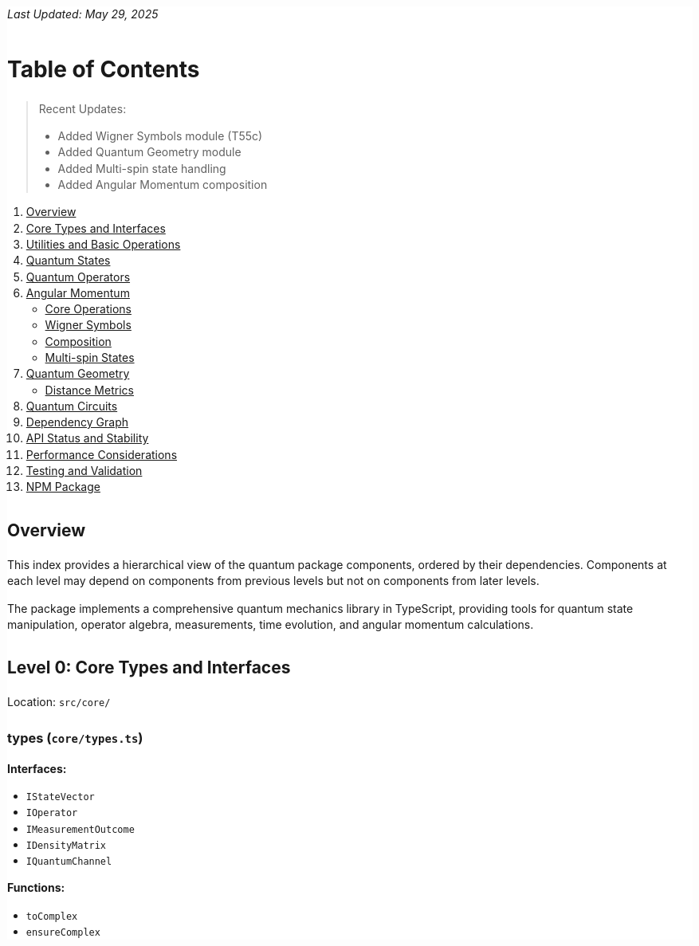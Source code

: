 *Last Updated: May 29, 2025*

# Table of Contents

> Recent Updates:
> - Added Wigner Symbols module (T55c)
> - Added Quantum Geometry module
> - Added Multi-spin state handling
> - Added Angular Momentum composition

1. [Overview](#overview)
2. [Core Types and Interfaces](#level-0-core-types-and-interfaces)
3. [Utilities and Basic Operations](#level-1-utilities-and-basic-operations)
4. [Quantum States](#level-2-quantum-states)
5. [Quantum Operators](#level-3-quantum-operators)
6. [Angular Momentum](#level-4-angular-momentum)
   - [Core Operations](#core-angularmomentumcorets)
   - [Wigner Symbols](#wignersymbols-angularmomentumwignersymbolsts)
   - [Composition](#composition-angularmomentumcompositionts)
   - [Multi-spin States](#multispinstate-angularmomentummultispinstatets)
7. [Quantum Geometry](#level-5-quantum-geometry)
   - [Distance Metrics](#quantumdistance-geometryquantumdistancets)
8. [Quantum Circuits](#quantum-circuits-planned)
9. [Dependency Graph](#dependency-graph)
10. [API Status and Stability](#api-status-and-stability)
11. [Performance Considerations](#performance-considerations)
12. [Testing and Validation](#testing-and-validation)
13. [NPM Package](#npm-package)

## Overview
This index provides a hierarchical view of the quantum package components, ordered by their dependencies. Components at each level may depend on components from previous levels but not on components from later levels.

The package implements a comprehensive quantum mechanics library in TypeScript, providing tools for quantum state manipulation, operator algebra, measurements, time evolution, and angular momentum calculations.

## Level 0: Core Types and Interfaces
Location: `src/core/`

### types (`core/types.ts`)

**Interfaces:**
- `IStateVector`
- `IOperator`
- `IMeasurementOutcome`
- `IDensityMatrix`
- `IQuantumChannel`

**Functions:**
- `toComplex`
- `ensureComplex`
